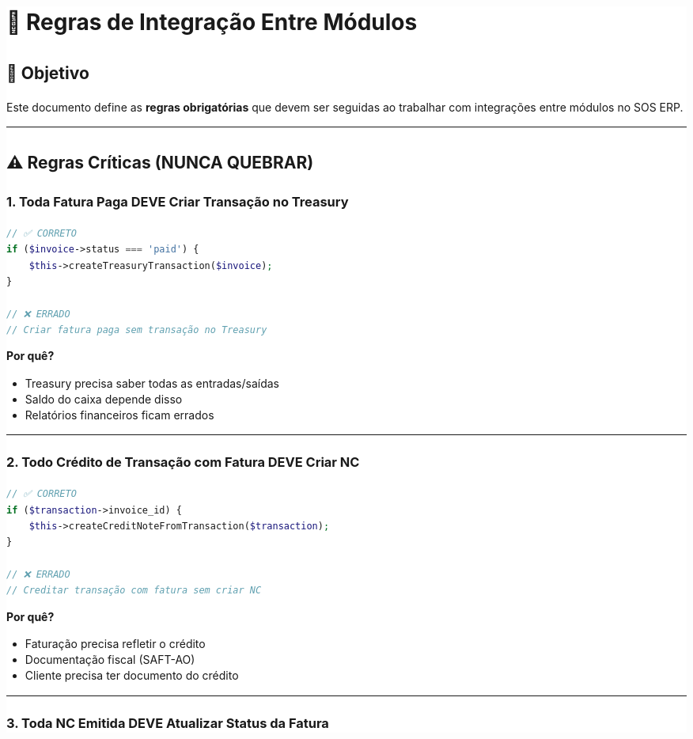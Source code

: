 # 📜 Regras de Integração Entre Módulos

## 🎯 Objetivo

Este documento define as **regras obrigatórias** que devem ser seguidas ao trabalhar com integrações entre módulos no SOS ERP.

---

## ⚠️ Regras Críticas (NUNCA QUEBRAR)

### **1. Toda Fatura Paga DEVE Criar Transação no Treasury**

```php
// ✅ CORRETO
if ($invoice->status === 'paid') {
    $this->createTreasuryTransaction($invoice);
}

// ❌ ERRADO
// Criar fatura paga sem transação no Treasury
```

**Por quê?**
- Treasury precisa saber todas as entradas/saídas
- Saldo do caixa depende disso
- Relatórios financeiros ficam errados

---

### **2. Todo Crédito de Transação com Fatura DEVE Criar NC**

```php
// ✅ CORRETO
if ($transaction->invoice_id) {
    $this->createCreditNoteFromTransaction($transaction);
}

// ❌ ERRADO
// Creditar transação com fatura sem criar NC
```

**Por quê?**
- Faturação precisa refletir o crédito
- Documentação fiscal (SAFT-AO)
- Cliente precisa ter documento do crédito

---

### **3. Toda NC Emitida DEVE Atualizar Status da Fatura**
